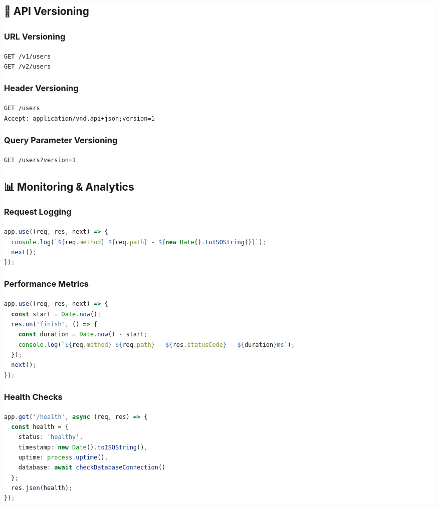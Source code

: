 ## 🔄 API Versioning

### URL Versioning
```
GET /v1/users
GET /v2/users
```

### Header Versioning
```
GET /users
Accept: application/vnd.api+json;version=1
```

### Query Parameter Versioning
```
GET /users?version=1
```

## 📊 Monitoring & Analytics

### Request Logging
```typescript
app.use((req, res, next) => {
  console.log(`${req.method} ${req.path} - ${new Date().toISOString()}`);
  next();
});
```

### Performance Metrics
```typescript
app.use((req, res, next) => {
  const start = Date.now();
  res.on('finish', () => {
    const duration = Date.now() - start;
    console.log(`${req.method} ${req.path} - ${res.statusCode} - ${duration}ms`);
  });
  next();
});
```

### Health Checks
```typescript
app.get('/health', async (req, res) => {
  const health = {
    status: 'healthy',
    timestamp: new Date().toISOString(),
    uptime: process.uptime(),
    database: await checkDatabaseConnection()
  };
  res.json(health);
});
```
